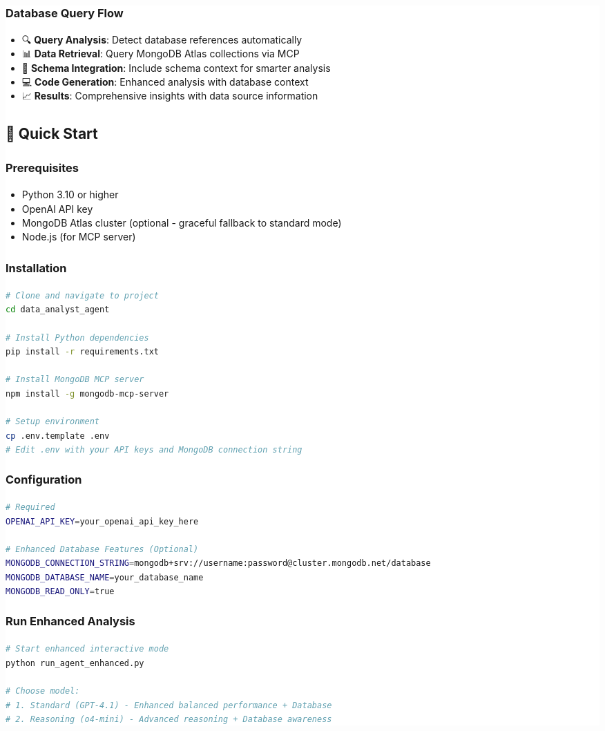 ### **Database Query Flow**
- 🔍 **Query Analysis**: Detect database references automatically
- 📊 **Data Retrieval**: Query MongoDB Atlas collections via MCP
- 🧠 **Schema Integration**: Include schema context for smarter analysis
- 💻 **Code Generation**: Enhanced analysis with database context
- 📈 **Results**: Comprehensive insights with data source information

## 🚀 **Quick Start**

### **Prerequisites**
- Python 3.10 or higher
- OpenAI API key
- MongoDB Atlas cluster (optional - graceful fallback to standard mode)
- Node.js (for MCP server)

### **Installation**
```bash
# Clone and navigate to project
cd data_analyst_agent

# Install Python dependencies
pip install -r requirements.txt

# Install MongoDB MCP server
npm install -g mongodb-mcp-server

# Setup environment
cp .env.template .env
# Edit .env with your API keys and MongoDB connection string
```

### **Configuration**
```bash
# Required
OPENAI_API_KEY=your_openai_api_key_here

# Enhanced Database Features (Optional)
MONGODB_CONNECTION_STRING=mongodb+srv://username:password@cluster.mongodb.net/database
MONGODB_DATABASE_NAME=your_database_name
MONGODB_READ_ONLY=true
```

### **Run Enhanced Analysis**
```bash
# Start enhanced interactive mode
python run_agent_enhanced.py

# Choose model:
# 1. Standard (GPT-4.1) - Enhanced balanced performance + Database
# 2. Reasoning (o4-mini) - Advanced reasoning + Database awareness
```
